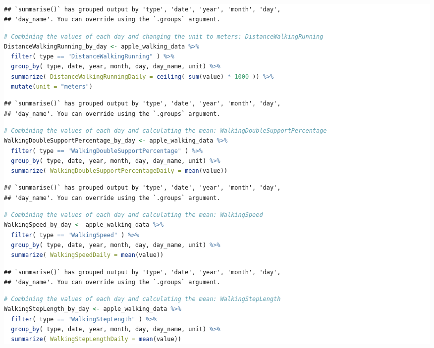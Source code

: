     ## `summarise()` has grouped output by 'type', 'date', 'year', 'month', 'day',
    ## 'day_name'. You can override using the `.groups` argument.

``` r
# Combining the values of each day and changing the unit to meters: DistanceWalkingRunning
DistanceWalkingRunning_by_day <- apple_walking_data %>%
  filter( type == "DistanceWalkingRunning" ) %>%
  group_by( type, date, year, month, day, day_name, unit) %>%
  summarize( DistanceWalkingRunningDaily = ceiling( sum(value) * 1000 )) %>%
  mutate(unit = "meters")
```

    ## `summarise()` has grouped output by 'type', 'date', 'year', 'month', 'day',
    ## 'day_name'. You can override using the `.groups` argument.

``` r
# Combining the values of each day and calculating the mean: WalkingDoubleSupportPercentage
WalkingDoubleSupportPercentage_by_day <- apple_walking_data %>%
  filter( type == "WalkingDoubleSupportPercentage" ) %>%
  group_by( type, date, year, month, day, day_name, unit) %>%
  summarize( WalkingDoubleSupportPercentageDaily = mean(value))
```

    ## `summarise()` has grouped output by 'type', 'date', 'year', 'month', 'day',
    ## 'day_name'. You can override using the `.groups` argument.

``` r
# Combining the values of each day and calculating the mean: WalkingSpeed
WalkingSpeed_by_day <- apple_walking_data %>%
  filter( type == "WalkingSpeed" ) %>%
  group_by( type, date, year, month, day, day_name, unit) %>%
  summarize( WalkingSpeedDaily = mean(value))
```

    ## `summarise()` has grouped output by 'type', 'date', 'year', 'month', 'day',
    ## 'day_name'. You can override using the `.groups` argument.

``` r
# Combining the values of each day and calculating the mean: WalkingStepLength
WalkingStepLength_by_day <- apple_walking_data %>%
  filter( type == "WalkingStepLength" ) %>%
  group_by( type, date, year, month, day, day_name, unit) %>%
  summarize( WalkingStepLengthDaily = mean(value))
```
